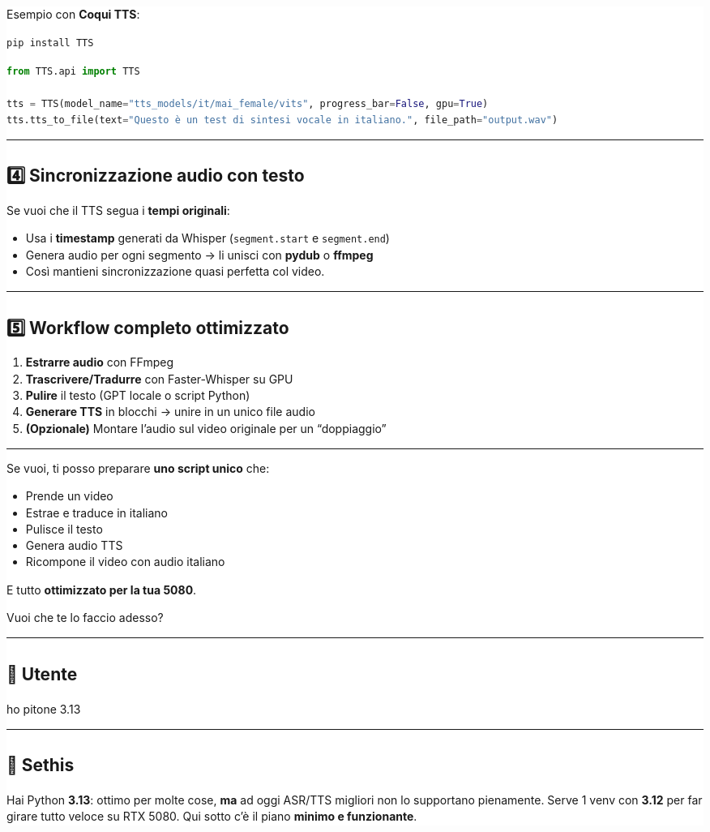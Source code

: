 Esempio con **Coqui TTS**:
```bash
pip install TTS
```
```python
from TTS.api import TTS

tts = TTS(model_name="tts_models/it/mai_female/vits", progress_bar=False, gpu=True)
tts.tts_to_file(text="Questo è un test di sintesi vocale in italiano.", file_path="output.wav")
```

---

## 4️⃣ Sincronizzazione audio con testo
Se vuoi che il TTS segua i **tempi originali**:
- Usa i **timestamp** generati da Whisper (`segment.start` e `segment.end`)
- Genera audio per ogni segmento → li unisci con **pydub** o **ffmpeg**  
- Così mantieni sincronizzazione quasi perfetta col video.

---

## 5️⃣ Workflow completo ottimizzato
1. **Estrarre audio** con FFmpeg  
2. **Trascrivere/Tradurre** con Faster-Whisper su GPU  
3. **Pulire** il testo (GPT locale o script Python)  
4. **Generare TTS** in blocchi → unire in un unico file audio  
5. **(Opzionale)** Montare l’audio sul video originale per un “doppiaggio”

---

Se vuoi, ti posso preparare **uno script unico** che:
- Prende un video
- Estrae e traduce in italiano
- Pulisce il testo
- Genera audio TTS
- Ricompone il video con audio italiano

E tutto **ottimizzato per la tua 5080**.  

Vuoi che te lo faccio adesso?

---

## 👤 **Utente**

ho pitone 3.13

---

## 🤖 **Sethis**

Hai Python **3.13**: ottimo per molte cose, **ma** ad oggi ASR/TTS migliori non lo supportano pienamente. Serve 1 venv con **3.12** per far girare tutto veloce su RTX 5080. Qui sotto c’è il piano **minimo e funzionante**.
